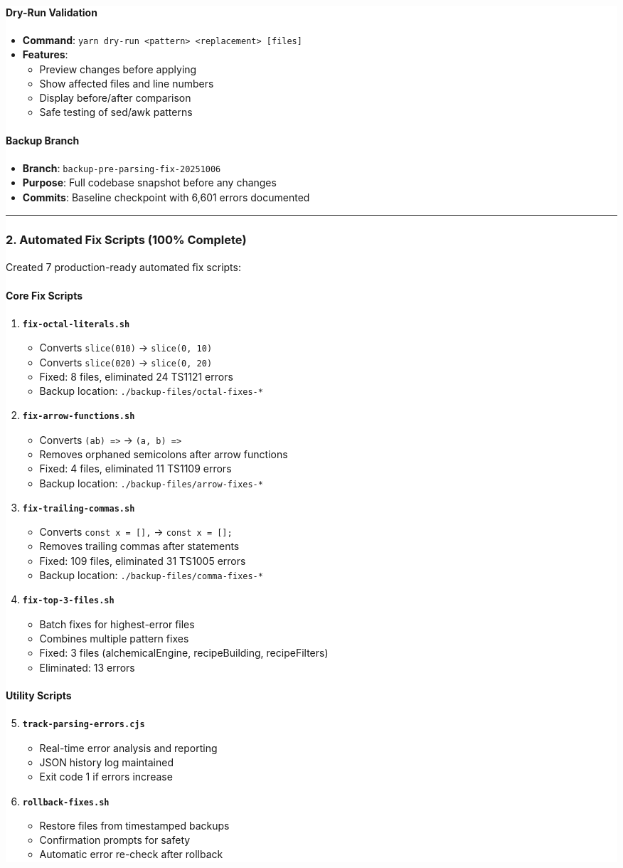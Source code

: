 #### **Dry-Run Validation**
- **Command**: `yarn dry-run <pattern> <replacement> [files]`
- **Features**:
  - Preview changes before applying
  - Show affected files and line numbers
  - Display before/after comparison
  - Safe testing of sed/awk patterns

#### **Backup Branch**
- **Branch**: `backup-pre-parsing-fix-20251006`
- **Purpose**: Full codebase snapshot before any changes
- **Commits**: Baseline checkpoint with 6,601 errors documented

---

### **2. Automated Fix Scripts (100% Complete)**

Created 7 production-ready automated fix scripts:

#### **Core Fix Scripts**
1. **`fix-octal-literals.sh`**
   - Converts `slice(010)` → `slice(0, 10)`
   - Converts `slice(020)` → `slice(0, 20)`
   - Fixed: 8 files, eliminated 24 TS1121 errors
   - Backup location: `./backup-files/octal-fixes-*`

2. **`fix-arrow-functions.sh`**
   - Converts `(ab) =>` → `(a, b) =>`
   - Removes orphaned semicolons after arrow functions
   - Fixed: 4 files, eliminated 11 TS1109 errors
   - Backup location: `./backup-files/arrow-fixes-*`

3. **`fix-trailing-commas.sh`**
   - Converts `const x = [],` → `const x = [];`
   - Removes trailing commas after statements
   - Fixed: 109 files, eliminated 31 TS1005 errors
   - Backup location: `./backup-files/comma-fixes-*`

4. **`fix-top-3-files.sh`**
   - Batch fixes for highest-error files
   - Combines multiple pattern fixes
   - Fixed: 3 files (alchemicalEngine, recipeBuilding, recipeFilters)
   - Eliminated: 13 errors

#### **Utility Scripts**
5. **`track-parsing-errors.cjs`**
   - Real-time error analysis and reporting
   - JSON history log maintained
   - Exit code 1 if errors increase

6. **`rollback-fixes.sh`**
   - Restore files from timestamped backups
   - Confirmation prompts for safety
   - Automatic error re-check after rollback
